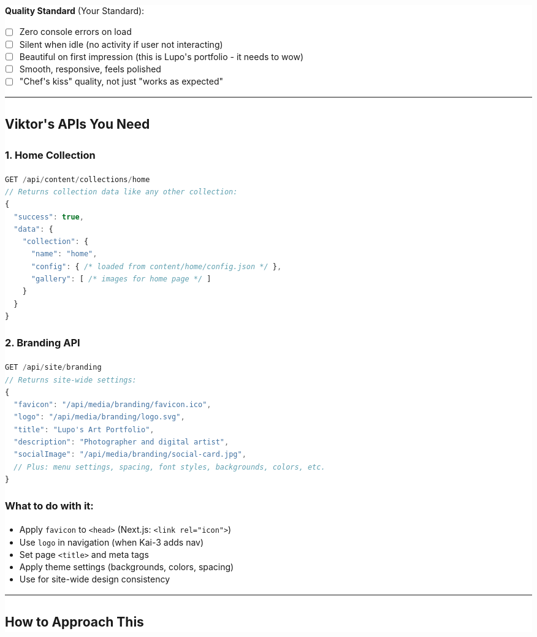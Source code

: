 **Quality Standard** (Your Standard):
- [ ] Zero console errors on load
- [ ] Silent when idle (no activity if user not interacting)
- [ ] Beautiful on first impression (this is Lupo's portfolio - it needs to wow)
- [ ] Smooth, responsive, feels polished
- [ ] "Chef's kiss" quality, not just "works as expected"

---

## Viktor's APIs You Need

### 1. Home Collection
```typescript
GET /api/content/collections/home
// Returns collection data like any other collection:
{
  "success": true,
  "data": {
    "collection": {
      "name": "home",
      "config": { /* loaded from content/home/config.json */ },
      "gallery": [ /* images for home page */ ]
    }
  }
}
```

### 2. Branding API
```typescript
GET /api/site/branding
// Returns site-wide settings:
{
  "favicon": "/api/media/branding/favicon.ico",
  "logo": "/api/media/branding/logo.svg",
  "title": "Lupo's Art Portfolio",
  "description": "Photographer and digital artist",
  "socialImage": "/api/media/branding/social-card.jpg",
  // Plus: menu settings, spacing, font styles, backgrounds, colors, etc.
}
```

### What to do with it:
- Apply `favicon` to `<head>` (Next.js: `<link rel="icon">`)
- Use `logo` in navigation (when Kai-3 adds nav)
- Set page `<title>` and meta tags
- Apply theme settings (backgrounds, colors, spacing)
- Use for site-wide design consistency

---

## How to Approach This
